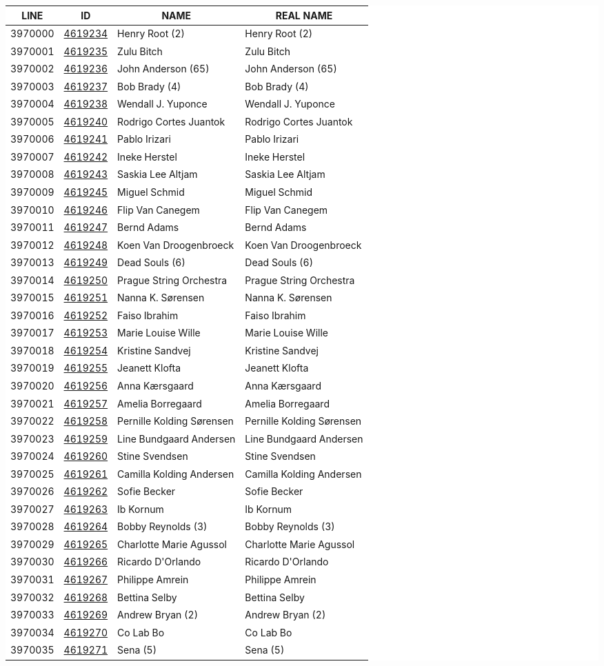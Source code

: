 | LINE   | ID        | NAME      | REAL NAME  |
| ------ | --------- | --------- | ---------- |
| 3970000 | [4619234](https://www.discogs.com/artist/4619234) | Henry Root (2) | Henry Root (2) |
| 3970001 | [4619235](https://www.discogs.com/artist/4619235) | Zulu Bitch | Zulu Bitch |
| 3970002 | [4619236](https://www.discogs.com/artist/4619236) | John Anderson (65) | John Anderson (65) |
| 3970003 | [4619237](https://www.discogs.com/artist/4619237) | Bob Brady (4) | Bob Brady (4) |
| 3970004 | [4619238](https://www.discogs.com/artist/4619238) | Wendall J. Yuponce | Wendall J. Yuponce |
| 3970005 | [4619240](https://www.discogs.com/artist/4619240) | Rodrigo Cortes Juantok | Rodrigo Cortes Juantok |
| 3970006 | [4619241](https://www.discogs.com/artist/4619241) | Pablo Irizari | Pablo Irizari |
| 3970007 | [4619242](https://www.discogs.com/artist/4619242) | Ineke Herstel | Ineke Herstel |
| 3970008 | [4619243](https://www.discogs.com/artist/4619243) | Saskia Lee Altjam | Saskia Lee Altjam |
| 3970009 | [4619245](https://www.discogs.com/artist/4619245) | Miguel Schmid | Miguel Schmid |
| 3970010 | [4619246](https://www.discogs.com/artist/4619246) | Flip Van Canegem | Flip Van Canegem |
| 3970011 | [4619247](https://www.discogs.com/artist/4619247) | Bernd Adams | Bernd Adams |
| 3970012 | [4619248](https://www.discogs.com/artist/4619248) | Koen Van Droogenbroeck | Koen Van Droogenbroeck |
| 3970013 | [4619249](https://www.discogs.com/artist/4619249) | Dead Souls (6) | Dead Souls (6) |
| 3970014 | [4619250](https://www.discogs.com/artist/4619250) | Prague String Orchestra | Prague String Orchestra |
| 3970015 | [4619251](https://www.discogs.com/artist/4619251) | Nanna K. Sørensen | Nanna K. Sørensen |
| 3970016 | [4619252](https://www.discogs.com/artist/4619252) | Faiso Ibrahim | Faiso Ibrahim |
| 3970017 | [4619253](https://www.discogs.com/artist/4619253) | Marie Louise Wille | Marie Louise Wille |
| 3970018 | [4619254](https://www.discogs.com/artist/4619254) | Kristine Sandvej | Kristine Sandvej |
| 3970019 | [4619255](https://www.discogs.com/artist/4619255) | Jeanett Klofta | Jeanett Klofta |
| 3970020 | [4619256](https://www.discogs.com/artist/4619256) | Anna Kærsgaard | Anna Kærsgaard |
| 3970021 | [4619257](https://www.discogs.com/artist/4619257) | Amelia Borregaard | Amelia Borregaard |
| 3970022 | [4619258](https://www.discogs.com/artist/4619258) | Pernille Kolding Sørensen | Pernille Kolding Sørensen |
| 3970023 | [4619259](https://www.discogs.com/artist/4619259) | Line Bundgaard Andersen | Line Bundgaard Andersen |
| 3970024 | [4619260](https://www.discogs.com/artist/4619260) | Stine Svendsen | Stine Svendsen |
| 3970025 | [4619261](https://www.discogs.com/artist/4619261) | Camilla Kolding Andersen | Camilla Kolding Andersen |
| 3970026 | [4619262](https://www.discogs.com/artist/4619262) | Sofie Becker | Sofie Becker |
| 3970027 | [4619263](https://www.discogs.com/artist/4619263) | Ib Kornum | Ib Kornum |
| 3970028 | [4619264](https://www.discogs.com/artist/4619264) | Bobby Reynolds (3) | Bobby Reynolds (3) |
| 3970029 | [4619265](https://www.discogs.com/artist/4619265) | Charlotte Marie Agussol | Charlotte Marie Agussol |
| 3970030 | [4619266](https://www.discogs.com/artist/4619266) | Ricardo D'Orlando | Ricardo D'Orlando |
| 3970031 | [4619267](https://www.discogs.com/artist/4619267) | Philippe Amrein | Philippe Amrein |
| 3970032 | [4619268](https://www.discogs.com/artist/4619268) | Bettina Selby | Bettina Selby |
| 3970033 | [4619269](https://www.discogs.com/artist/4619269) | Andrew Bryan (2) | Andrew Bryan (2) |
| 3970034 | [4619270](https://www.discogs.com/artist/4619270) | Co Lab Bo | Co Lab Bo |
| 3970035 | [4619271](https://www.discogs.com/artist/4619271) | Sena (5) | Sena (5) |